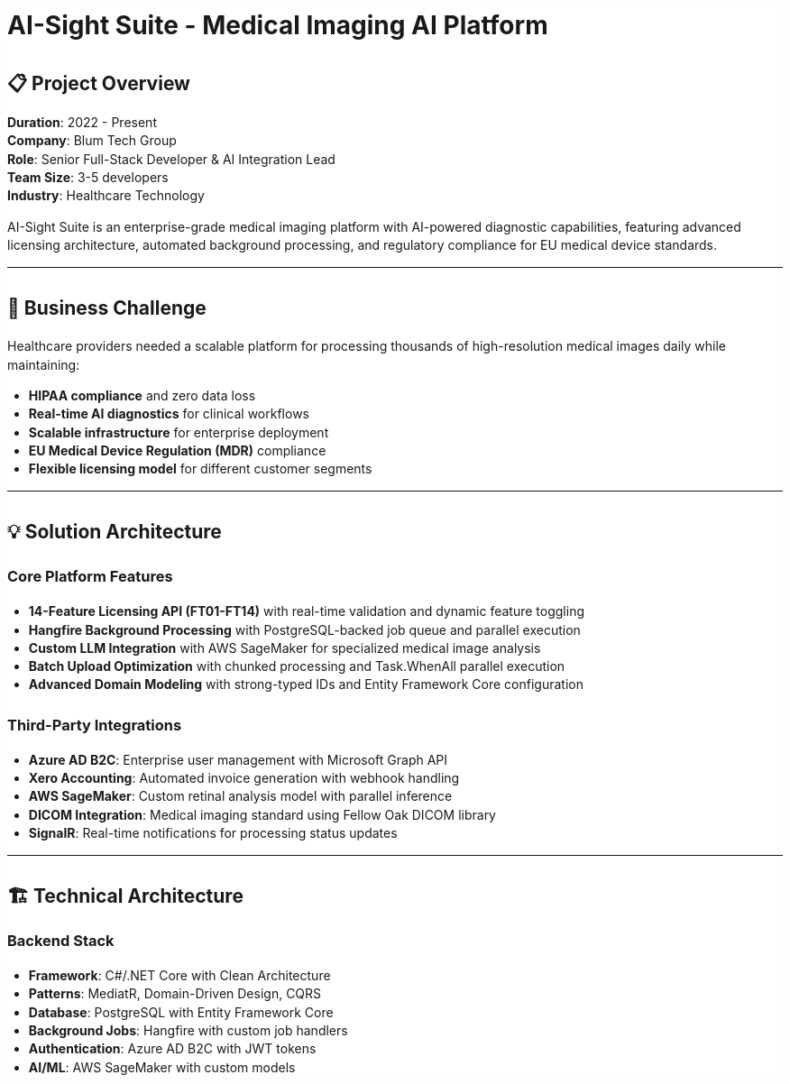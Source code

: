 # AI-Sight Suite - Medical Imaging AI Platform

## 📋 Project Overview

**Duration**: 2022 - Present  
**Company**: Blum Tech Group  
**Role**: Senior Full-Stack Developer & AI Integration Lead  
**Team Size**: 3-5 developers  
**Industry**: Healthcare Technology  

AI-Sight Suite is an enterprise-grade medical imaging platform with AI-powered diagnostic capabilities, featuring advanced licensing architecture, automated background processing, and regulatory compliance for EU medical device standards.

---

## 🎯 Business Challenge

Healthcare providers needed a scalable platform for processing thousands of high-resolution medical images daily while maintaining:
- **HIPAA compliance** and zero data loss
- **Real-time AI diagnostics** for clinical workflows
- **Scalable infrastructure** for enterprise deployment
- **EU Medical Device Regulation (MDR)** compliance
- **Flexible licensing model** for different customer segments

---

## 💡 Solution Architecture

### **Core Platform Features**
- **14-Feature Licensing API (FT01-FT14)** with real-time validation and dynamic feature toggling
- **Hangfire Background Processing** with PostgreSQL-backed job queue and parallel execution
- **Custom LLM Integration** with AWS SageMaker for specialized medical image analysis
- **Batch Upload Optimization** with chunked processing and Task.WhenAll parallel execution
- **Advanced Domain Modeling** with strong-typed IDs and Entity Framework Core configuration

### **Third-Party Integrations**
- **Azure AD B2C**: Enterprise user management with Microsoft Graph API
- **Xero Accounting**: Automated invoice generation with webhook handling
- **AWS SageMaker**: Custom retinal analysis model with parallel inference
- **DICOM Integration**: Medical imaging standard using Fellow Oak DICOM library
- **SignalR**: Real-time notifications for processing status updates

---

## 🏗️ Technical Architecture

### **Backend Stack**
- **Framework**: C#/.NET Core with Clean Architecture
- **Patterns**: MediatR, Domain-Driven Design, CQRS
- **Database**: PostgreSQL with Entity Framework Core
- **Background Jobs**: Hangfire with custom job handlers
- **Authentication**: Azure AD B2C with JWT tokens
- **AI/ML**: AWS SageMaker with custom models
